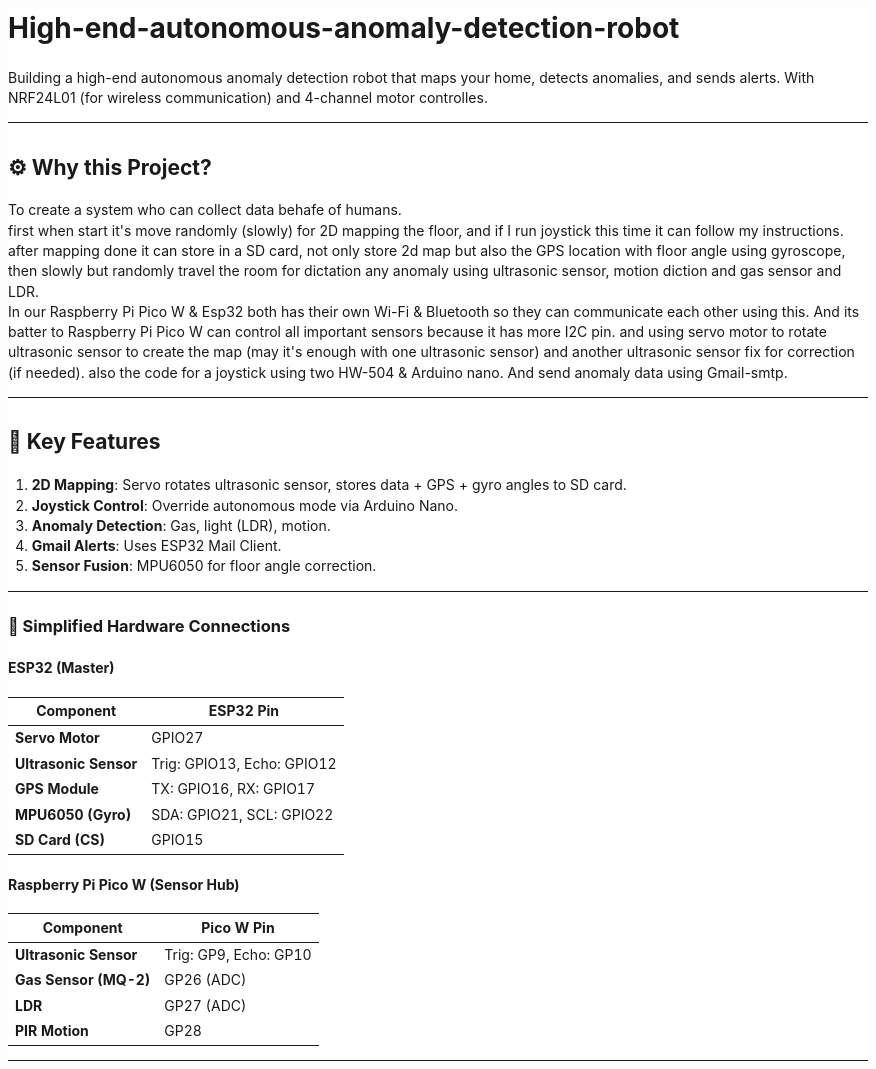 # High-end-autonomous-anomaly-detection-robot
Building a high-end autonomous anomaly detection robot that maps your home, detects anomalies, and sends alerts. With NRF24L01 (for wireless communication) and 4-channel motor controlles.

---

## ⚙️ Why this Project?

To create a system who can collect data behafe of humans. </br> first when start it's move randomly (slowly) for 2D mapping the floor, and if I run joystick this time it can follow my instructions. after mapping done it can store in a SD card, not only store 2d map but also the GPS location with floor angle using gyroscope, then slowly but randomly travel the room for dictation any anomaly using ultrasonic sensor, motion diction and gas sensor and LDR. </br> In our Raspberry Pi Pico W & Esp32 both has their own Wi-Fi & Bluetooth so they can communicate each other using this. And its batter to Raspberry Pi Pico W can control all important sensors because it has more I2C pin. and using servo motor to rotate ultrasonic sensor to create the map (may it's enough with one ultrasonic sensor) and another ultrasonic sensor fix for correction (if needed). also the code for a joystick using two HW-504 & Arduino nano. And send anomaly data using Gmail-smtp.

---

## **📌 Key Features**  
1. **2D Mapping**: Servo rotates ultrasonic sensor, stores data + GPS + gyro angles to SD card.  
2. **Joystick Control**: Override autonomous mode via Arduino Nano.  
3. **Anomaly Detection**: Gas, light (LDR), motion.  
4. **Gmail Alerts**: Uses ESP32 Mail Client.  
5. **Sensor Fusion**: MPU6050 for floor angle correction.
   
---

### **📌 Simplified Hardware Connections**
#### **ESP32 (Master)**
| **Component**       | **ESP32 Pin** |
|----------------------|---------------|
| **Servo Motor**      | GPIO27        |
| **Ultrasonic Sensor**| Trig: GPIO13, Echo: GPIO12 |
| **GPS Module**       | TX: GPIO16, RX: GPIO17 |
| **MPU6050 (Gyro)**   | SDA: GPIO21, SCL: GPIO22 |
| **SD Card (CS)**     | GPIO15        |

#### **Raspberry Pi Pico W (Sensor Hub)**
| **Component**       | **Pico W Pin** |
|----------------------|----------------|
| **Ultrasonic Sensor**| Trig: GP9, Echo: GP10 |
| **Gas Sensor (MQ-2)**| GP26 (ADC)     |
| **LDR**              | GP27 (ADC)     |
| **PIR Motion**       | GP28           |

---